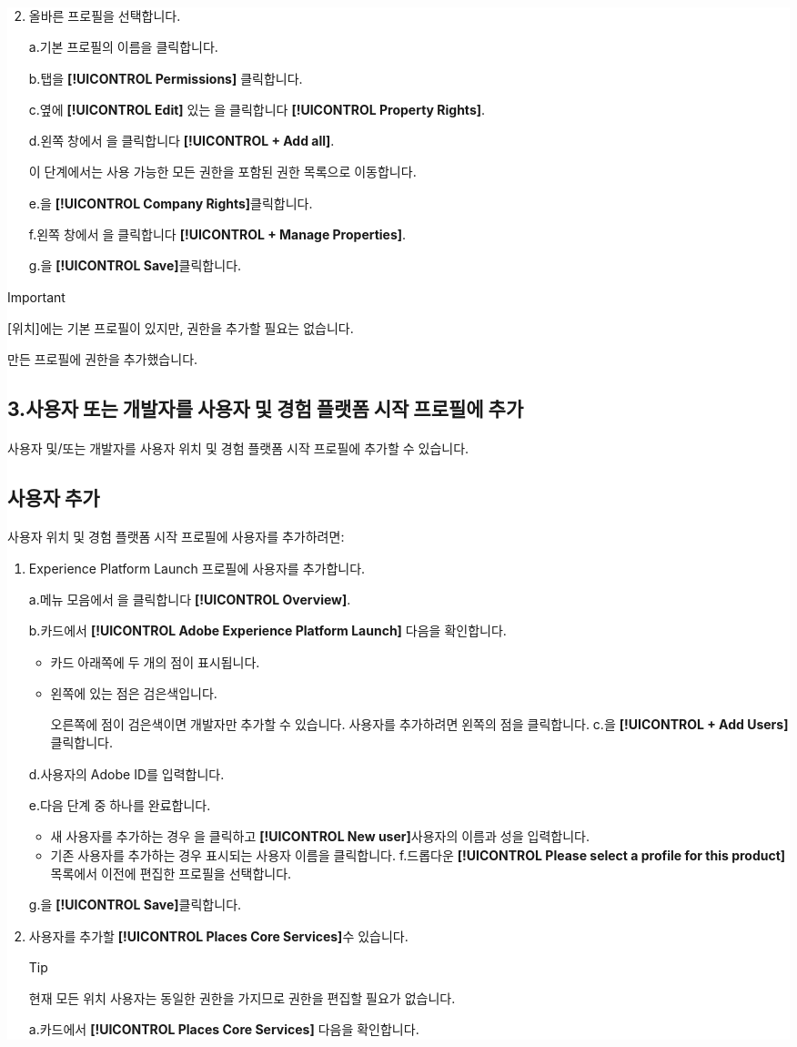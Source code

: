 2. 올바른 프로필을 선택합니다.

   a.기본 프로필의 이름을 클릭합니다.

   b.탭을 **[!UICONTROL Permissions]** 클릭합니다.

   c.옆에 **[!UICONTROL Edit]** 있는 을 클릭합니다 **[!UICONTROL Property Rights]**.

   d.왼쪽 창에서 을 클릭합니다 **[!UICONTROL + Add all]**.

   이 단계에서는 사용 가능한 모든 권한을 포함된 권한 목록으로 이동합니다.

   e.을 **[!UICONTROL Company Rights]**&#x200B;클릭합니다.

   f.왼쪽 창에서 을 클릭합니다 **[!UICONTROL + Manage Properties]**.

   g.을 **[!UICONTROL Save]**&#x200B;클릭합니다.

>[!IMPORTANT]
>
>[위치]에는 기본 프로필이 있지만, 권한을 추가할 필요는 없습니다.

만든 프로필에 권한을 추가했습니다.

## 3.사용자 또는 개발자를 사용자 및 경험 플랫폼 시작 프로필에 추가

사용자 및/또는 개발자를 사용자 위치 및 경험 플랫폼 시작 프로필에 추가할 수 있습니다.

## 사용자 추가

사용자 위치 및 경험 플랫폼 시작 프로필에 사용자를 추가하려면:

1. Experience Platform Launch 프로필에 사용자를 추가합니다.

   a.메뉴 모음에서 을 클릭합니다 **[!UICONTROL Overview]**.

   b.카드에서 **[!UICONTROL Adobe Experience Platform Launch]** 다음을 확인합니다.

   * 카드 아래쪽에 두 개의 점이 표시됩니다.
   * 왼쪽에 있는 점은 검은색입니다.

      오른쪽에 점이 검은색이면 개발자만 추가할 수 있습니다. 사용자를 추가하려면 왼쪽의 점을 클릭합니다.
   c.을 **[!UICONTROL + Add Users]**&#x200B;클릭합니다.

   d.사용자의 Adobe ID를 입력합니다.

   e.다음 단계 중 하나를 완료합니다.

   * 새 사용자를 추가하는 경우 을 클릭하고 **[!UICONTROL New user]**&#x200B;사용자의 이름과 성을 입력합니다.
   * 기존 사용자를 추가하는 경우 표시되는 사용자 이름을 클릭합니다.
   f.드롭다운 **[!UICONTROL Please select a profile for this product]** 목록에서 이전에 편집한 프로필을 선택합니다.

   g.을 **[!UICONTROL Save]**&#x200B;클릭합니다.

2. 사용자를 추가할 **[!UICONTROL Places Core Services]**&#x200B;수 있습니다.

   >[!TIP]
   >
   >현재 모든 위치 사용자는 동일한 권한을 가지므로 권한을 편집할 필요가 없습니다.

   a.카드에서 **[!UICONTROL Places Core Services]** 다음을 확인합니다.
